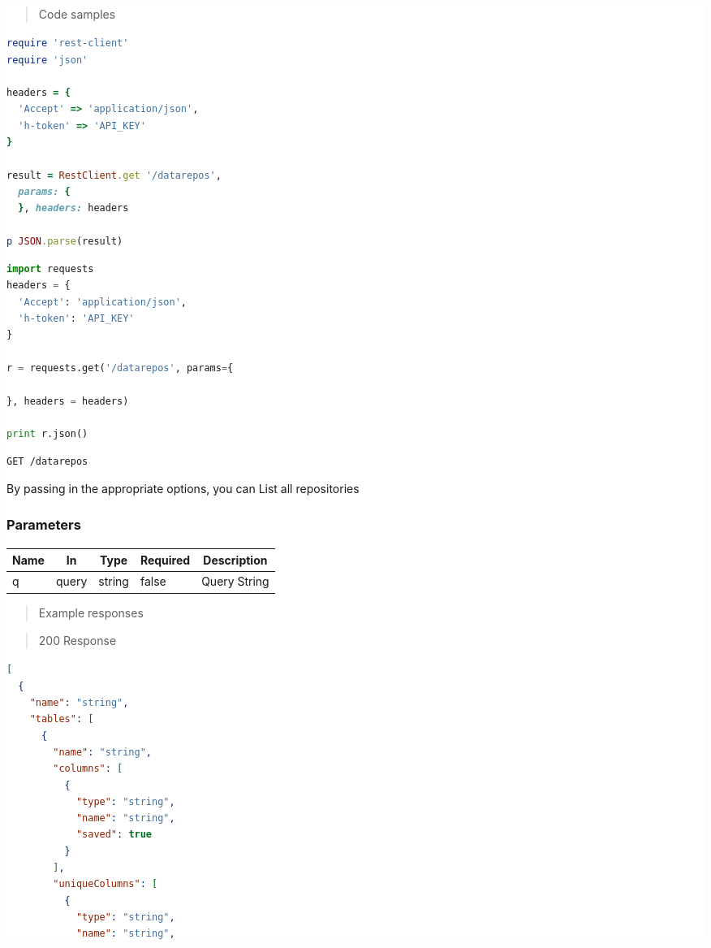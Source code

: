 <a id="opIddataRepository"></a>

> Code samples

```ruby
require 'rest-client'
require 'json'

headers = {
  'Accept' => 'application/json',
  'h-token' => 'API_KEY'
}

result = RestClient.get '/datarepos',
  params: {
  }, headers: headers

p JSON.parse(result)

```

```python
import requests
headers = {
  'Accept': 'application/json',
  'h-token': 'API_KEY'
}

r = requests.get('/datarepos', params={

}, headers = headers)

print r.json()

```

`GET /datarepos`

By passing in the appropriate options, you can List all repositories

<h3 id="list-of-all-data-repository-parameters">Parameters</h3>

|Name|In|Type|Required|Description|
|---|---|---|---|---|
|q|query|string|false|Query String|

> Example responses

> 200 Response

```json
[
  {
    "name": "string",
    "tables": [
      {
        "name": "string",
        "columns": [
          {
            "type": "string",
            "name": "string",
            "saved": true
          }
        ],
        "uniqueColumns": [
          {
            "type": "string",
            "name": "string",
```